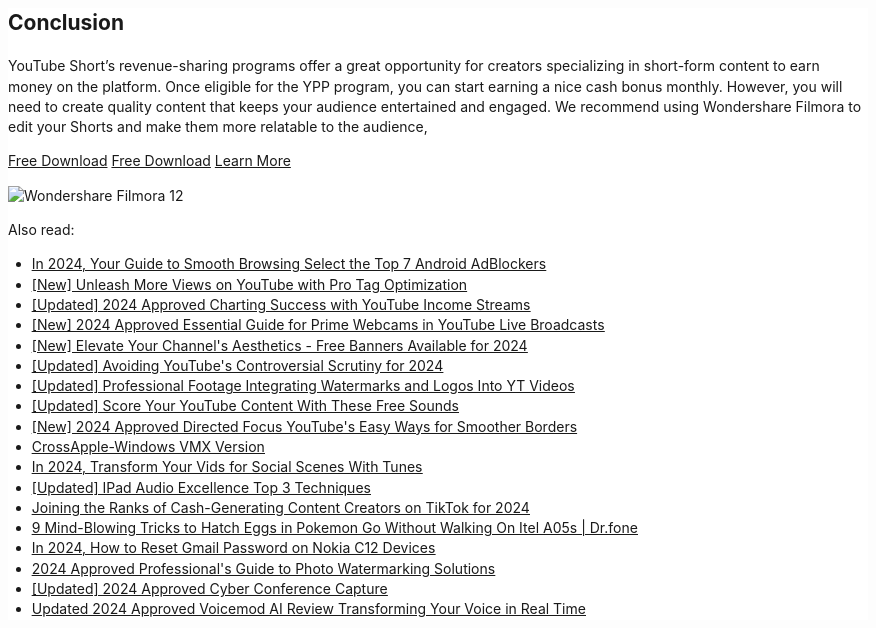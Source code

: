 ## **Conclusion**

YouTube Short’s revenue-sharing programs offer a great opportunity for creators specializing in short-form content to earn money on the platform. Once eligible for the YPP program, you can start earning a nice cash bonus monthly. However, you will need to create quality content that keeps your audience entertained and engaged. We recommend using Wondershare Filmora to edit your Shorts and make them more relatable to the audience,

[Free Download](https://tools.techidaily.com/wondershare/filmora/download/) [Free Download](https://tools.techidaily.com/wondershare/filmora/download/) [Learn More](https://tools.techidaily.com/wondershare/filmora/download/)

![Wondershare Filmora 12](https://images.wondershare.com/filmora/banner/filmora-latest-product-box.png)

<span class="atpl-alsoreadstyle">Also read:</span>
<div><ul>
<li><a href="https://facebook-video-share.techidaily.com/in-2024-your-guide-to-smooth-browsing-select-the-top-7-android-adblockers/"><u>In 2024, Your Guide to Smooth Browsing  Select the Top 7 Android AdBlockers</u></a></li>
<li><a href="https://facebook-video-share.techidaily.com/new-unleash-more-views-on-youtube-with-pro-tag-optimization/"><u>[New] Unleash More Views on YouTube with Pro Tag Optimization</u></a></li>
<li><a href="https://facebook-video-share.techidaily.com/updated-2024-approved-charting-success-with-youtube-income-streams/"><u>[Updated] 2024 Approved  Charting Success with YouTube Income Streams</u></a></li>
<li><a href="https://facebook-video-share.techidaily.com/new-2024-approved-essential-guide-for-prime-webcams-in-youtube-live-broadcasts/"><u>[New] 2024 Approved  Essential Guide for Prime Webcams in YouTube Live Broadcasts</u></a></li>
<li><a href="https://facebook-video-share.techidaily.com/new-elevate-your-channels-aesthetics-free-banners-available-for-2024/"><u>[New] Elevate Your Channel's Aesthetics - Free Banners Available for 2024</u></a></li>
<li><a href="https://facebook-video-share.techidaily.com/updated-avoiding-youtubes-controversial-scrutiny-for-2024/"><u>[Updated] Avoiding YouTube's Controversial Scrutiny for 2024</u></a></li>
<li><a href="https://facebook-video-share.techidaily.com/updated-professional-footage-integrating-watermarks-and-logos-into-yt-videos/"><u>[Updated] Professional Footage  Integrating Watermarks and Logos Into YT Videos</u></a></li>
<li><a href="https://facebook-video-share.techidaily.com/updated-score-your-youtube-content-with-these-free-sounds/"><u>[Updated] Score Your YouTube Content With These Free Sounds</u></a></li>
<li><a href="https://facebook-video-share.techidaily.com/new-2024-approved-directed-focus-youtubes-easy-ways-for-smoother-borders/"><u>[New] 2024 Approved  Directed Focus  YouTube's Easy Ways for Smoother Borders</u></a></li>
<li><a href="https://extra-hints.techidaily.com/crossapple-windows-vmx-version/"><u>CrossApple-Windows VMX Version</u></a></li>
<li><a href="https://facebook-video-recording.techidaily.com/in-2024-transform-your-vids-for-social-scenes-with-tunes/"><u>In 2024, Transform Your Vids for Social Scenes With Tunes</u></a></li>
<li><a href="https://video-capture.techidaily.com/updated-ipad-audio-excellence-top-3-techniques/"><u>[Updated] IPad Audio Excellence  Top 3 Techniques</u></a></li>
<li><a href="https://tiktok-videos.techidaily.com/joining-the-ranks-of-cash-generating-content-creators-on-tiktok-for-2024/"><u>Joining the Ranks of Cash-Generating Content Creators on TikTok for 2024</u></a></li>
<li><a href="https://android-pokemon-go.techidaily.com/9-mind-blowing-tricks-to-hatch-eggs-in-pokemon-go-without-walking-on-itel-a05s-drfone-by-drfone-virtual-android/"><u>9 Mind-Blowing Tricks to Hatch Eggs in Pokemon Go Without Walking On Itel A05s | Dr.fone</u></a></li>
<li><a href="https://easy-unlock-android.techidaily.com/in-2024-how-to-reset-gmail-password-on-nokia-c12-devices-by-drfone-android/"><u>In 2024, How to Reset Gmail Password on Nokia C12 Devices</u></a></li>
<li><a href="https://extra-support.techidaily.com/2024-approved-professionals-guide-to-photo-watermarking-solutions/"><u>2024 Approved  Professional's Guide to Photo Watermarking Solutions</u></a></li>
<li><a href="https://video-screen-grab.techidaily.com/updated-2024-approved-cyber-conference-capture/"><u>[Updated] 2024 Approved  Cyber Conference Capture</u></a></li>
<li><a href="https://ai-voice.techidaily.com/updated-2024-approved-voicemod-ai-review-transforming-your-voice-in-real-time/"><u>Updated 2024 Approved Voicemod AI Review Transforming Your Voice in Real Time</u></a></li>
